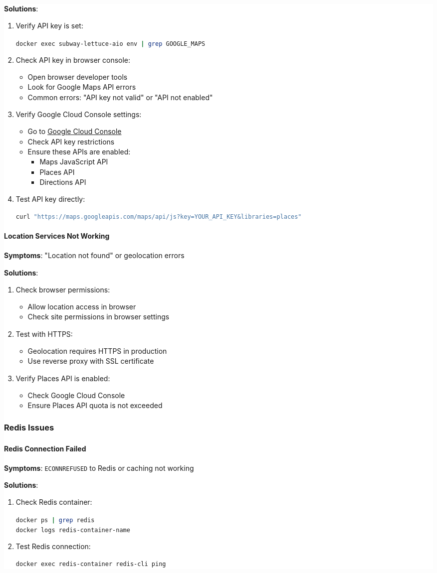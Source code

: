 **Solutions**:
1. Verify API key is set:
   ```bash
   docker exec subway-lettuce-aio env | grep GOOGLE_MAPS
   ```

2. Check API key in browser console:
   - Open browser developer tools
   - Look for Google Maps API errors
   - Common errors: "API key not valid" or "API not enabled"

3. Verify Google Cloud Console settings:
   - Go to [Google Cloud Console](https://console.cloud.google.com/)
   - Check API key restrictions
   - Ensure these APIs are enabled:
     - Maps JavaScript API
     - Places API
     - Directions API

4. Test API key directly:
   ```bash
   curl "https://maps.googleapis.com/maps/api/js?key=YOUR_API_KEY&libraries=places"
   ```

#### Location Services Not Working

**Symptoms**: "Location not found" or geolocation errors

**Solutions**:
1. Check browser permissions:
   - Allow location access in browser
   - Check site permissions in browser settings

2. Test with HTTPS:
   - Geolocation requires HTTPS in production
   - Use reverse proxy with SSL certificate

3. Verify Places API is enabled:
   - Check Google Cloud Console
   - Ensure Places API quota is not exceeded

### Redis Issues

#### Redis Connection Failed

**Symptoms**: `ECONNREFUSED` to Redis or caching not working

**Solutions**:
1. Check Redis container:
   ```bash
   docker ps | grep redis
   docker logs redis-container-name
   ```

2. Test Redis connection:
   ```bash
   docker exec redis-container redis-cli ping
   ```
